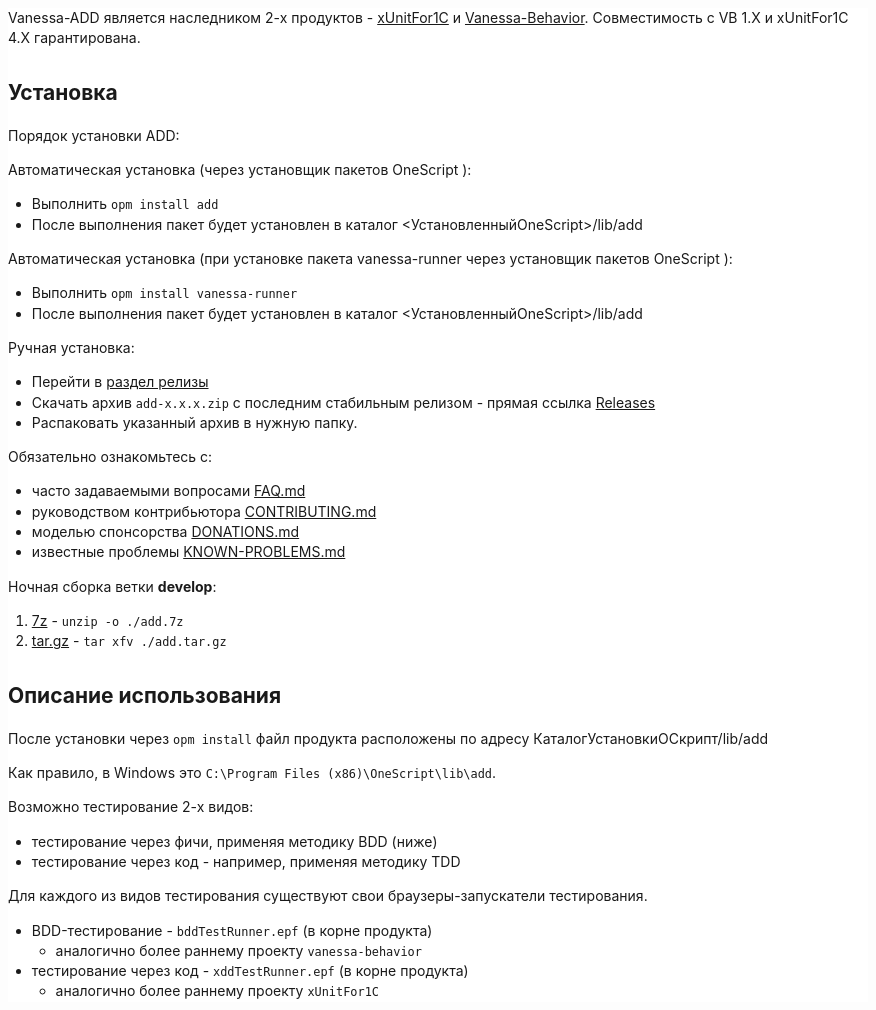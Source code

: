 Vanessa-ADD является наследником 2-х продуктов - [xUnitFor1C](https://github.com/xDrivenDevelopment/xUnitFor1C) и [Vanessa-Behavior](https://github.com/silverbulleters/vanessa-behavior). Совместимость с VB 1.Х и xUnitFor1C 4.Х гарантирована.

<a id="markdown-установка" name="установка"></a>
## Установка

Порядок установки ADD:

Автоматическая установка (через установщик пакетов OneScript ):

+ Выполнить `opm install add`
+ После выполнения пакет будет установлен в каталог <УстановленныйOneScript>/lib/add

Автоматическая установка (при установке пакета vanessa-runner через установщик пакетов OneScript ):

+ Выполнить `opm install vanessa-runner`
+ После выполнения пакет будет установлен в каталог <УстановленныйOneScript>/lib/add

Ручная установка:

+ Перейти в [раздел релизы](https://github.com/silverbulleters/add/releases)
+ Скачать архив `add-x.x.x.zip` с последним стабильным релизом - прямая ссылка [Releases](https://github.com/silverbulleters/add/releases/latest)
+ Распаковать указанный архив в нужную папку.

Обязательно ознакомьтесь с:

+ часто задаваемыми вопросами [FAQ.md](./F.A.Q.md)
+ руководством контрибьютора [CONTRIBUTING.md](./.github/CONTRIBUTING.md)
+ моделью спонсорства [DONATIONS.md](./DONATIONS.md)
+ известные проблемы [KNOWN-PROBLEMS.md](./doc/KNOWN-PROBLEMS.md)

Ночная сборка ветки **develop**:

1. [7z](http://ci.silverbulleters.org/job/ADD%20test/job/develop/lastSuccessfulBuild/artifact/add.7z) - `unzip -o ./add.7z`
2. [tar.gz](http://ci.silverbulleters.org/job/ADD%20test/job/develop/lastSuccessfulBuild/artifact/add.tar.gz) - `tar xfv ./add.tar.gz`

<a id="markdown-описание-использования" name="описание-использования"></a>
## Описание использования

После установки через `opm install` файл продукта расположены по адресу КаталогУстановкиОСкрипт/lib/add

Как правило, в Windows это `C:\Program Files (x86)\OneScript\lib\add`.

Возможно тестирование 2-х видов:

+ тестирование через фичи, применяя методику BDD (ниже)
+ тестирование через код - например, применяя методику TDD

Для каждого из видов тестирования существуют свои браузеры-запускатели тестирования.

+ BDD-тестирование - `bddTestRunner.epf` (в корне продукта)
  + аналогично более раннему проекту `vanessa-behavior`
+ тестирование через код - `xddTestRunner.epf` (в корне продукта)
  + аналогично более раннему проекту `xUnitFor1C`

